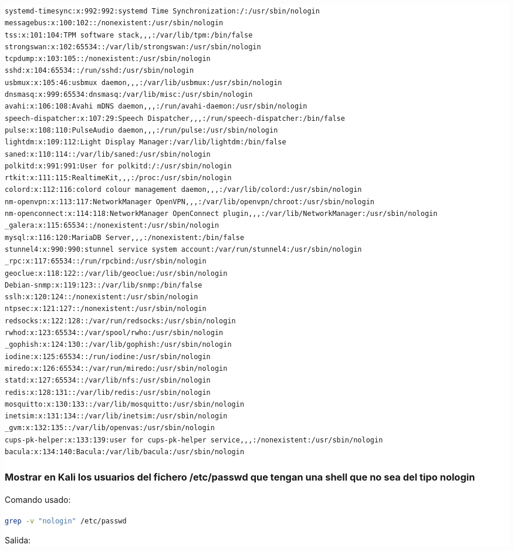```
systemd-timesync:x:992:992:systemd Time Synchronization:/:/usr/sbin/nologin
messagebus:x:100:102::/nonexistent:/usr/sbin/nologin
tss:x:101:104:TPM software stack,,,:/var/lib/tpm:/bin/false
strongswan:x:102:65534::/var/lib/strongswan:/usr/sbin/nologin
tcpdump:x:103:105::/nonexistent:/usr/sbin/nologin
sshd:x:104:65534::/run/sshd:/usr/sbin/nologin
usbmux:x:105:46:usbmux daemon,,,:/var/lib/usbmux:/usr/sbin/nologin
dnsmasq:x:999:65534:dnsmasq:/var/lib/misc:/usr/sbin/nologin
avahi:x:106:108:Avahi mDNS daemon,,,:/run/avahi-daemon:/usr/sbin/nologin
speech-dispatcher:x:107:29:Speech Dispatcher,,,:/run/speech-dispatcher:/bin/false
pulse:x:108:110:PulseAudio daemon,,,:/run/pulse:/usr/sbin/nologin
lightdm:x:109:112:Light Display Manager:/var/lib/lightdm:/bin/false
saned:x:110:114::/var/lib/saned:/usr/sbin/nologin
polkitd:x:991:991:User for polkitd:/:/usr/sbin/nologin
rtkit:x:111:115:RealtimeKit,,,:/proc:/usr/sbin/nologin
colord:x:112:116:colord colour management daemon,,,:/var/lib/colord:/usr/sbin/nologin
nm-openvpn:x:113:117:NetworkManager OpenVPN,,,:/var/lib/openvpn/chroot:/usr/sbin/nologin
nm-openconnect:x:114:118:NetworkManager OpenConnect plugin,,,:/var/lib/NetworkManager:/usr/sbin/nologin
_galera:x:115:65534::/nonexistent:/usr/sbin/nologin
mysql:x:116:120:MariaDB Server,,,:/nonexistent:/bin/false
stunnel4:x:990:990:stunnel service system account:/var/run/stunnel4:/usr/sbin/nologin
_rpc:x:117:65534::/run/rpcbind:/usr/sbin/nologin
geoclue:x:118:122::/var/lib/geoclue:/usr/sbin/nologin
Debian-snmp:x:119:123::/var/lib/snmp:/bin/false
sslh:x:120:124::/nonexistent:/usr/sbin/nologin
ntpsec:x:121:127::/nonexistent:/usr/sbin/nologin
redsocks:x:122:128::/var/run/redsocks:/usr/sbin/nologin
rwhod:x:123:65534::/var/spool/rwho:/usr/sbin/nologin
_gophish:x:124:130::/var/lib/gophish:/usr/sbin/nologin
iodine:x:125:65534::/run/iodine:/usr/sbin/nologin
miredo:x:126:65534::/var/run/miredo:/usr/sbin/nologin
statd:x:127:65534::/var/lib/nfs:/usr/sbin/nologin
redis:x:128:131::/var/lib/redis:/usr/sbin/nologin
mosquitto:x:130:133::/var/lib/mosquitto:/usr/sbin/nologin
inetsim:x:131:134::/var/lib/inetsim:/usr/sbin/nologin
_gvm:x:132:135::/var/lib/openvas:/usr/sbin/nologin
cups-pk-helper:x:133:139:user for cups-pk-helper service,,,:/nonexistent:/usr/sbin/nologin
bacula:x:134:140:Bacula:/var/lib/bacula:/usr/sbin/nologin
```

### Mostrar en Kali los usuarios del fichero /etc/passwd que tengan una shell que no sea del tipo nologin

Comando usado:

``` bash
grep -v "nologin" /etc/passwd
```

Salida:
